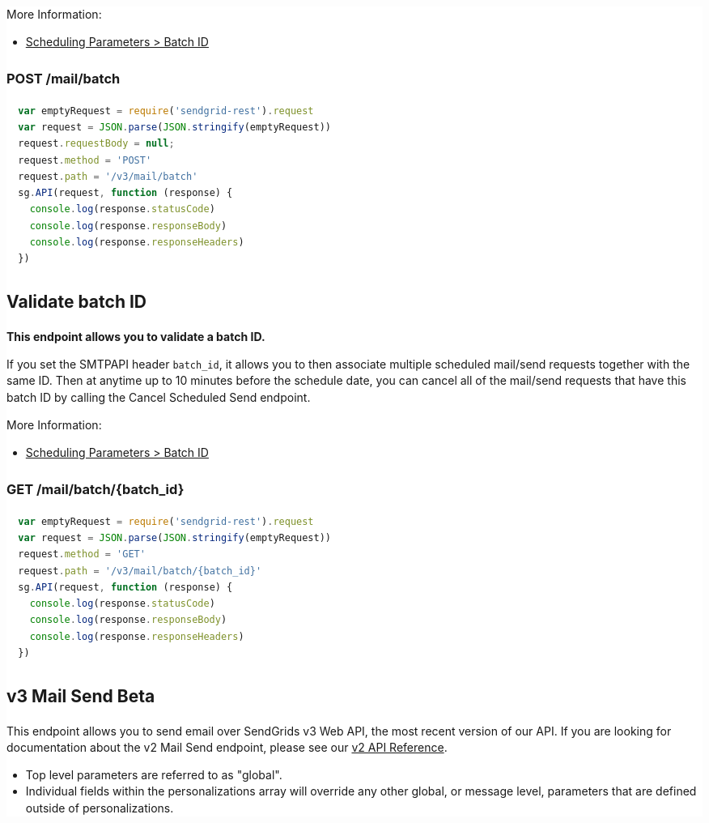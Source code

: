 More Information:

* [Scheduling Parameters > Batch ID](https://sendgrid.com/docs/API_Reference/SMTP_API/scheduling_parameters.html)

### POST /mail/batch

```javascript
  var emptyRequest = require('sendgrid-rest').request
  var request = JSON.parse(JSON.stringify(emptyRequest))
  request.requestBody = null;
  request.method = 'POST'
  request.path = '/v3/mail/batch'
  sg.API(request, function (response) {
    console.log(response.statusCode)
    console.log(response.responseBody)
    console.log(response.responseHeaders)
  })
  ```
## Validate batch ID

**This endpoint allows you to validate a batch ID.**

If you set the SMTPAPI header `batch_id`, it allows you to then associate multiple scheduled mail/send requests together with the same ID. Then at anytime up to 10 minutes before the schedule date, you can cancel all of the mail/send requests that have this batch ID by calling the Cancel Scheduled Send endpoint.

More Information:

* [Scheduling Parameters > Batch ID](https://sendgrid.com/docs/API_Reference/SMTP_API/scheduling_parameters.html)

### GET /mail/batch/{batch_id}

```javascript
  var emptyRequest = require('sendgrid-rest').request
  var request = JSON.parse(JSON.stringify(emptyRequest))
  request.method = 'GET'
  request.path = '/v3/mail/batch/{batch_id}'
  sg.API(request, function (response) {
    console.log(response.statusCode)
    console.log(response.responseBody)
    console.log(response.responseHeaders)
  })
  ```
## v3 Mail Send Beta

This endpoint allows you to send email over SendGrids v3 Web API, the most recent version of our API. If you are looking for documentation about the v2 Mail Send endpoint, please see our [v2 API Reference](https://sendgrid.com/docs/API_Reference/Web_API/mail.html).

* Top level parameters are referred to as "global".
* Individual fields within the personalizations array will override any other global, or message level, parameters that are defined outside of personalizations.
